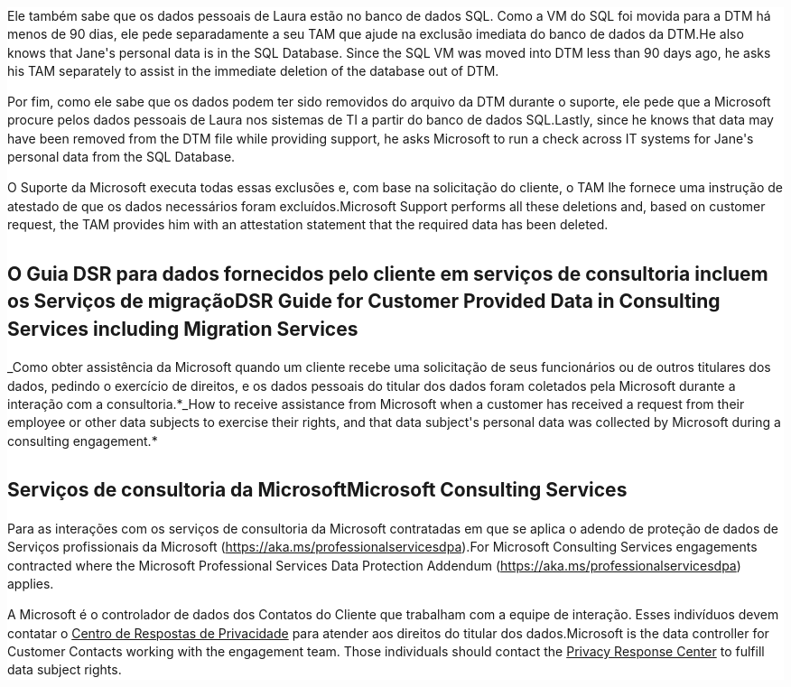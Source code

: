 <span data-ttu-id="5dc8d-p145">Ele também sabe que os dados pessoais de Laura estão no banco de dados SQL. Como a VM do SQL foi movida para a DTM há menos de 90 dias, ele pede separadamente a seu TAM que ajude na exclusão imediata do banco de dados da DTM.</span><span class="sxs-lookup"><span data-stu-id="5dc8d-p145">He also knows that Jane's personal data is in the SQL Database. Since the SQL VM was moved into DTM less than 90 days ago, he asks his TAM separately to assist in the immediate deletion of the database out of DTM.</span></span>

<span data-ttu-id="5dc8d-286">Por fim, como ele sabe que os dados podem ter sido removidos do arquivo da DTM durante o suporte, ele pede que a Microsoft procure pelos dados pessoais de Laura nos sistemas de TI a partir do banco de dados SQL.</span><span class="sxs-lookup"><span data-stu-id="5dc8d-286">Lastly, since he knows that data may have been removed from the DTM file while providing support, he asks Microsoft to run a check across IT systems for Jane's personal data from the SQL Database.</span></span>

<span data-ttu-id="5dc8d-287">O Suporte da Microsoft executa todas essas exclusões e, com base na solicitação do cliente, o TAM lhe fornece uma instrução de atestado de que os dados necessários foram excluídos.</span><span class="sxs-lookup"><span data-stu-id="5dc8d-287">Microsoft Support performs all these deletions and, based on customer request, the TAM provides him with an attestation statement that the required data has been deleted.</span></span>

## <a name="dsr-guide-for-customer-provided-data-in-consulting-services-including-migration-services"></a><span data-ttu-id="5dc8d-288">O Guia DSR para dados fornecidos pelo cliente em serviços de consultoria incluem os Serviços de migração</span><span class="sxs-lookup"><span data-stu-id="5dc8d-288">DSR Guide for Customer Provided Data in Consulting Services including Migration Services</span></span>

<span data-ttu-id="5dc8d-289">_Como obter assistência da Microsoft quando um cliente recebe uma solicitação de seus funcionários ou de outros titulares dos dados, pedindo o exercício de direitos, e os dados pessoais do titular dos dados foram coletados pela Microsoft durante a interação com a consultoria.\*</span><span class="sxs-lookup"><span data-stu-id="5dc8d-289">_How to receive assistance from Microsoft when a customer has received a request from their employee or other data subjects to exercise their rights, and that data subject's personal data was collected by Microsoft during a consulting engagement.\*</span></span>

## <a name="microsoft-consulting-services"></a><span data-ttu-id="5dc8d-290">Serviços de consultoria da Microsoft</span><span class="sxs-lookup"><span data-stu-id="5dc8d-290">Microsoft Consulting Services</span></span>

<span data-ttu-id="5dc8d-291">Para as interações com os serviços de consultoria da Microsoft contratadas em que se aplica o adendo de proteção de dados de Serviços profissionais da Microsoft (<https://aka.ms/professionalservicesdpa>).</span><span class="sxs-lookup"><span data-stu-id="5dc8d-291">For Microsoft Consulting Services engagements contracted where the Microsoft Professional Services Data Protection Addendum (<https://aka.ms/professionalservicesdpa>) applies.</span></span>

<span data-ttu-id="5dc8d-p146">A Microsoft é o controlador de dados dos Contatos do Cliente que trabalham com a equipe de interação. Esses indivíduos devem contatar o [Centro de Respostas de Privacidade](https://go.microsoft.com/fwlink/?LinkId=321116) para atender aos direitos do titular dos dados.</span><span class="sxs-lookup"><span data-stu-id="5dc8d-p146">Microsoft is the data controller for Customer Contacts working with the engagement team. Those individuals should contact the [Privacy Response Center](https://go.microsoft.com/fwlink/?LinkId=321116) to fulfill data subject rights.</span></span>
